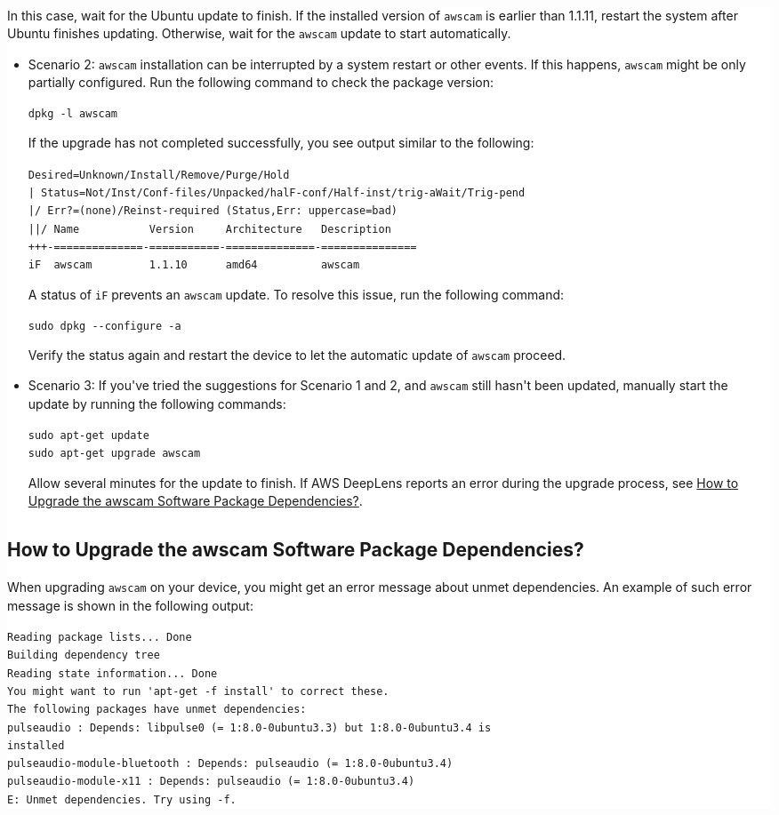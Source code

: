   In this case, wait for the Ubuntu update to finish\. If the installed version of `awscam` is earlier than 1\.1\.11, restart the system after Ubuntu finishes updating\. Otherwise, wait for the `awscam` update to start automatically\.
+ Scenario 2: `awscam` installation can be interrupted by a system restart or other events\. If this happens, `awscam` might be only partially configured\. Run the following command to check the package version:

  ```
  dpkg -l awscam
  ```

  If the upgrade has not completed successfully, you see output similar to the following:

  ```
  Desired=Unknown/Install/Remove/Purge/Hold
  | Status=Not/Inst/Conf-files/Unpacked/halF-conf/Half-inst/trig-aWait/Trig-pend
  |/ Err?=(none)/Reinst-required (Status,Err: uppercase=bad)
  ||/ Name           Version     Architecture   Description
  +++-==============-===========-==============-===============
  iF  awscam         1.1.10      amd64          awscam
  ```

  A status of `iF` prevents an `awscam` update\. To resolve this issue, run the following command:

  ```
  sudo dpkg --configure -a
  ```

  Verify the status again and restart the device to let the automatic update of `awscam` proceed\.
+ Scenario 3: If you've tried the suggestions for Scenario 1 and 2, and `awscam` still hasn't been updated, manually start the update by running the following commands:

  ```
  sudo apt-get update
  sudo apt-get upgrade awscam
  ```

  Allow several minutes for the update to finish\. If AWS DeepLens reports an error during the upgrade process, see [How to Upgrade the awscam Software Package Dependencies?](#troubleshooting-device-software-awscam-dependencies)\.

## How to Upgrade the awscam Software Package Dependencies?<a name="troubleshooting-device-software-awscam-dependencies"></a>

When upgrading `awscam` on your device, you might get an error message about unmet dependencies\. An example of such error message is shown in the following output: 

```
Reading package lists... Done
Building dependency tree
Reading state information... Done
You might want to run 'apt-get -f install' to correct these.
The following packages have unmet dependencies:
pulseaudio : Depends: libpulse0 (= 1:8.0-0ubuntu3.3) but 1:8.0-0ubuntu3.4 is
installed
pulseaudio-module-bluetooth : Depends: pulseaudio (= 1:8.0-0ubuntu3.4)
pulseaudio-module-x11 : Depends: pulseaudio (= 1:8.0-0ubuntu3.4)
E: Unmet dependencies. Try using -f.
```
